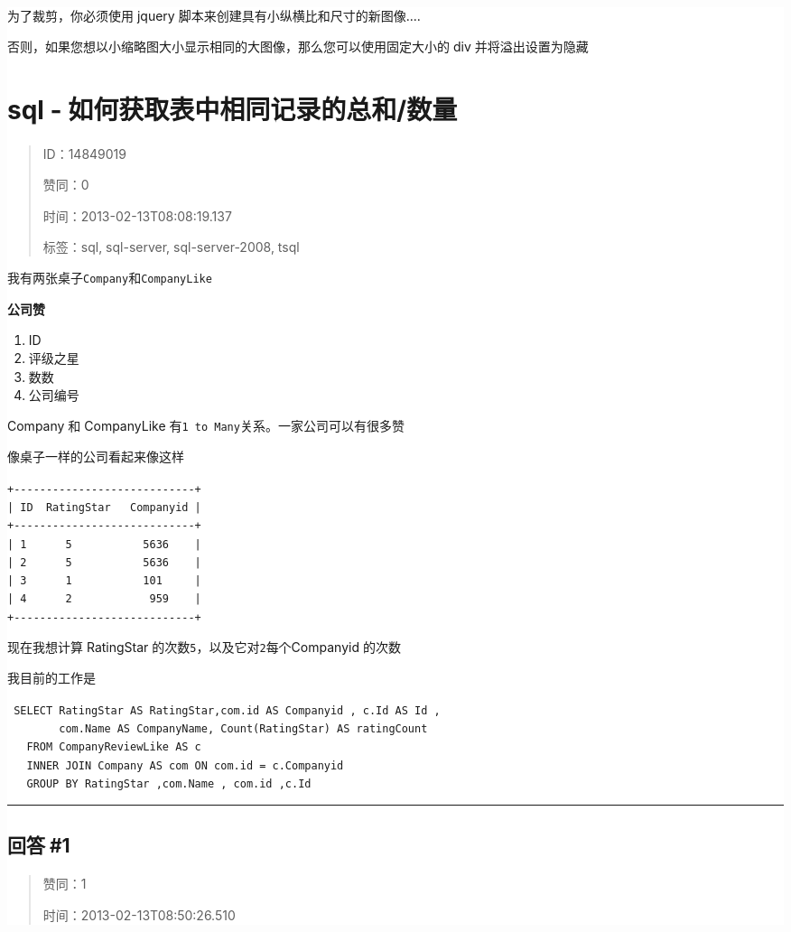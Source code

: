 为了裁剪，你必须使用 jquery 脚本来创建具有小纵横比和尺寸的新图像....

否则，如果您想以小缩略图大小显示相同的大图像，那么您可以使用固定大小的 div 并将溢出设置为隐藏

# sql - 如何获取表中相同记录的总和/数量

> ID：14849019
> 
> 赞同：0
> 
> 时间：2013-02-13T08:08:19.137
> 
> 标签：sql, sql-server, sql-server-2008, tsql

我有两张桌子`Company`和`CompanyLike`

**公司赞**

1.  ID
2.  评级之星
3.  数数
4.  公司编号

Company 和 CompanyLike 有`1 to Many`关系。一家公司可以有很多赞

像桌子一样的公司看起来像这样

```
+----------------------------+
| ID  RatingStar   Companyid |
+----------------------------+
| 1      5           5636    |
| 2      5           5636    |
| 3      1           101     |
| 4      2            959    |
+----------------------------+ 
```

现在我想计算 RatingStar 的次数`5`，以及它对`2`每个Companyid 的次数

我目前的工作是

```
 SELECT RatingStar AS RatingStar,com.id AS Companyid , c.Id AS Id ,
        com.Name AS CompanyName, Count(RatingStar) AS ratingCount
   FROM CompanyReviewLike AS c
   INNER JOIN Company AS com ON com.id = c.Companyid
   GROUP BY RatingStar ,com.Name , com.id ,c.Id 
```

* * *

## 回答 #1

> 赞同：1
> 
> 时间：2013-02-13T08:50:26.510
